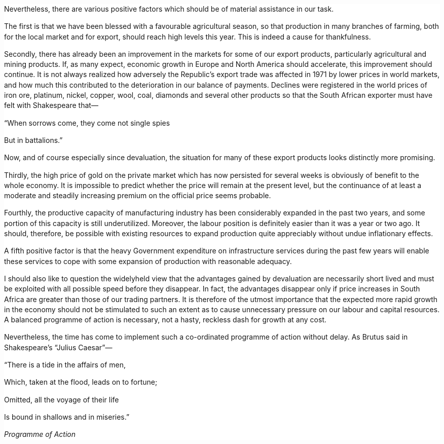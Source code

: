 <p>Nevertheless, there are various positive factors which should be of material assistance in our task.</p>

<p>The first is that we have been blessed with a favourable agricultural season, so that production in many branches of farming, both for the local market and for export, should reach high levels this year. This is indeed a cause for thankfulness.</p>

<p>Secondly, there has already been an improvement in the markets for some of our export products, particularly agricultural and mining products. If, as many expect, economic growth in Europe and North America should accelerate, this improvement should continue. It is not always realized how adversely the Republic&#x2019;s export trade was affected in 1971 by lower prices in world markets, and how much this contributed to the deterioration in our balance of payments. Declines were registered in the world prices of iron ore, platinum, nickel, copper, wool, coal, diamonds and several other products so that the South African exporter must have felt with Shakespeare that&#x2014;</p>

<block name="quote">&#x201C;When sorrows come, they come not single spies</block>

<block name="quote">But in battalions.&#x201D;</block>

<p>Now, and of course especially since devaluation, the situation for many of these export products looks distinctly more promising.</p>

<p>Thirdly, the high price of gold on the private market which has now persisted for several weeks is obviously of benefit to the whole economy. It is impossible to predict whether the price will remain at the present level, but the continuance of at least a moderate and steadily increasing premium on the official price seems probable.</p>

<p>Fourthly, the productive capacity of manufacturing industry has been considerably expanded in the past two years, and some portion of this capacity is still underutilized. Moreover, the labour position is definitely easier than it was a year or two ago. It should, therefore, be possible with existing resources to expand production quite appreciably without undue inflationary effects.</p>

<p>A fifth positive factor is that the heavy Government expenditure on infrastructure services during the past few years will enable these services to cope with some expansion of production with reasonable adequacy.</p>

<p>I should also like to question the widelyheld view that the advantages gained by devaluation are necessarily short lived and must be exploited with all possible speed before they disappear. In fact, the advantages disappear only if price increases in South Africa are greater than those of our trading partners. It is therefore of the utmost importance that the expected more rapid growth in the economy should not be stimulated to such an extent as to cause unnecessary pressure on our labour and capital resources. A balanced programme of action is necessary, not a hasty, reckless dash for growth at any cost.</p>

<p>Nevertheless, the time has come to implement such a co-ordinated programme of action without delay. As Brutus said in Shakespeare&#x2019;s &#x201C;Julius Caesar&#x201D;&#x2014;</p>

<block name="quote"><span class="col_4371-4372" refersTo="page_0648"/>&#x201C;There is a tide in the affairs of men,</block> 

<block name="quote">Which, taken at the flood, leads on to fortune;</block>

<block name="quote">Omitted, all the voyage of their life</block>

<block name="quote">Is bound in shallows and in miseries.&#x201D;</block>

<p><i>Programme of Action</i></p>
